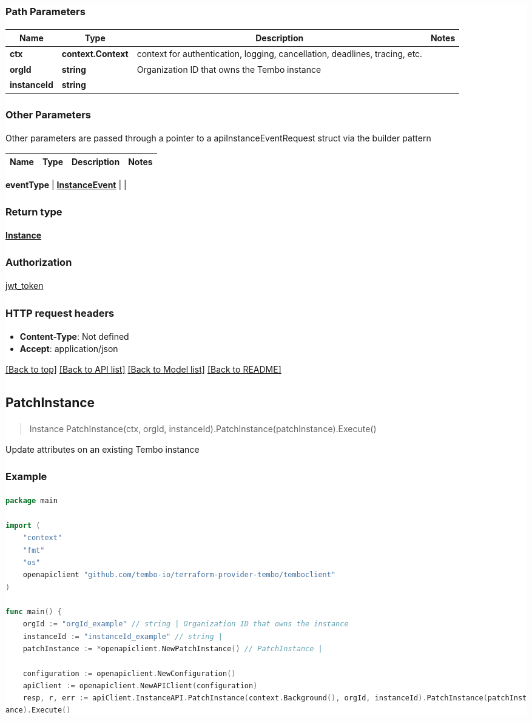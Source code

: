 ### Path Parameters


Name | Type | Description  | Notes
------------- | ------------- | ------------- | -------------
**ctx** | **context.Context** | context for authentication, logging, cancellation, deadlines, tracing, etc.
**orgId** | **string** | Organization ID that owns the Tembo instance | 
**instanceId** | **string** |  | 

### Other Parameters

Other parameters are passed through a pointer to a apiInstanceEventRequest struct via the builder pattern


Name | Type | Description  | Notes
------------- | ------------- | ------------- | -------------

 **eventType** | [**InstanceEvent**](InstanceEvent.md) |  | 


### Return type

[**Instance**](Instance.md)

### Authorization

[jwt_token](../README.md#jwt_token)

### HTTP request headers

- **Content-Type**: Not defined
- **Accept**: application/json

[[Back to top]](#) [[Back to API list]](../README.md#documentation-for-api-endpoints)
[[Back to Model list]](../README.md#documentation-for-models)
[[Back to README]](../README.md)


## PatchInstance

> Instance PatchInstance(ctx, orgId, instanceId).PatchInstance(patchInstance).Execute()

Update attributes on an existing Tembo instance



### Example

```go
package main

import (
	"context"
	"fmt"
	"os"
	openapiclient "github.com/tembo-io/terraform-provider-tembo/temboclient"
)

func main() {
	orgId := "orgId_example" // string | Organization ID that owns the instance
	instanceId := "instanceId_example" // string | 
	patchInstance := *openapiclient.NewPatchInstance() // PatchInstance | 

	configuration := openapiclient.NewConfiguration()
	apiClient := openapiclient.NewAPIClient(configuration)
	resp, r, err := apiClient.InstanceAPI.PatchInstance(context.Background(), orgId, instanceId).PatchInstance(patchInstance).Execute()
```